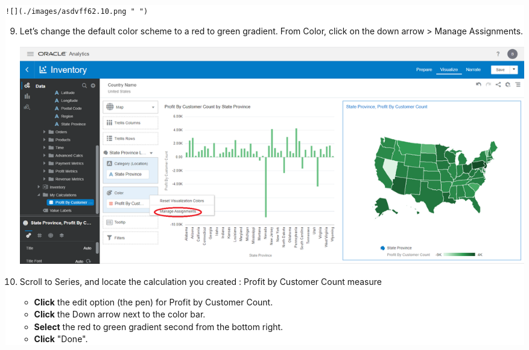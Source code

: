     ![](./images/asdvff62.10.png " ")

9. Let’s change the default color scheme to a red to green gradient. From Color, click on the down arrow > Manage Assignments.

    ![](./images/asdvff62.11.png " ")

10. Scroll to Series, and locate the calculation you created : Profit by Customer Count measure

    - **Click** the edit option (the pen) for Profit by Customer Count.
    - **Click** the Down arrow next to the color bar.
    - **Select** the red to green gradient second from the bottom right.
    - **Click** "Done".
